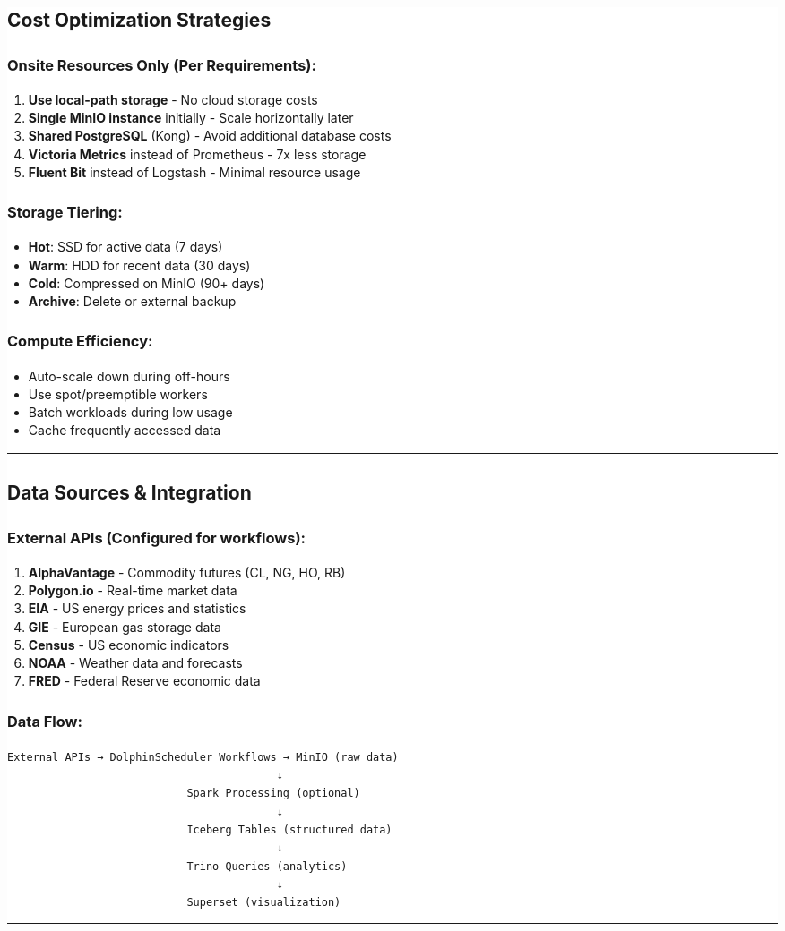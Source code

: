 
## Cost Optimization Strategies

### Onsite Resources Only (Per Requirements):
1. **Use local-path storage** - No cloud storage costs
2. **Single MinIO instance** initially - Scale horizontally later
3. **Shared PostgreSQL** (Kong) - Avoid additional database costs
4. **Victoria Metrics** instead of Prometheus - 7x less storage
5. **Fluent Bit** instead of Logstash - Minimal resource usage

### Storage Tiering:
- **Hot**: SSD for active data (7 days)
- **Warm**: HDD for recent data (30 days)
- **Cold**: Compressed on MinIO (90+ days)
- **Archive**: Delete or external backup

### Compute Efficiency:
- Auto-scale down during off-hours
- Use spot/preemptible workers
- Batch workloads during low usage
- Cache frequently accessed data

---

## Data Sources & Integration

### External APIs (Configured for workflows):
1. **AlphaVantage** - Commodity futures (CL, NG, HO, RB)
2. **Polygon.io** - Real-time market data
3. **EIA** - US energy prices and statistics
4. **GIE** - European gas storage data
5. **Census** - US economic indicators
6. **NOAA** - Weather data and forecasts
7. **FRED** - Federal Reserve economic data

### Data Flow:
```
External APIs → DolphinScheduler Workflows → MinIO (raw data)
                                          ↓
                            Spark Processing (optional)
                                          ↓
                            Iceberg Tables (structured data)
                                          ↓
                            Trino Queries (analytics)
                                          ↓
                            Superset (visualization)
```

---
